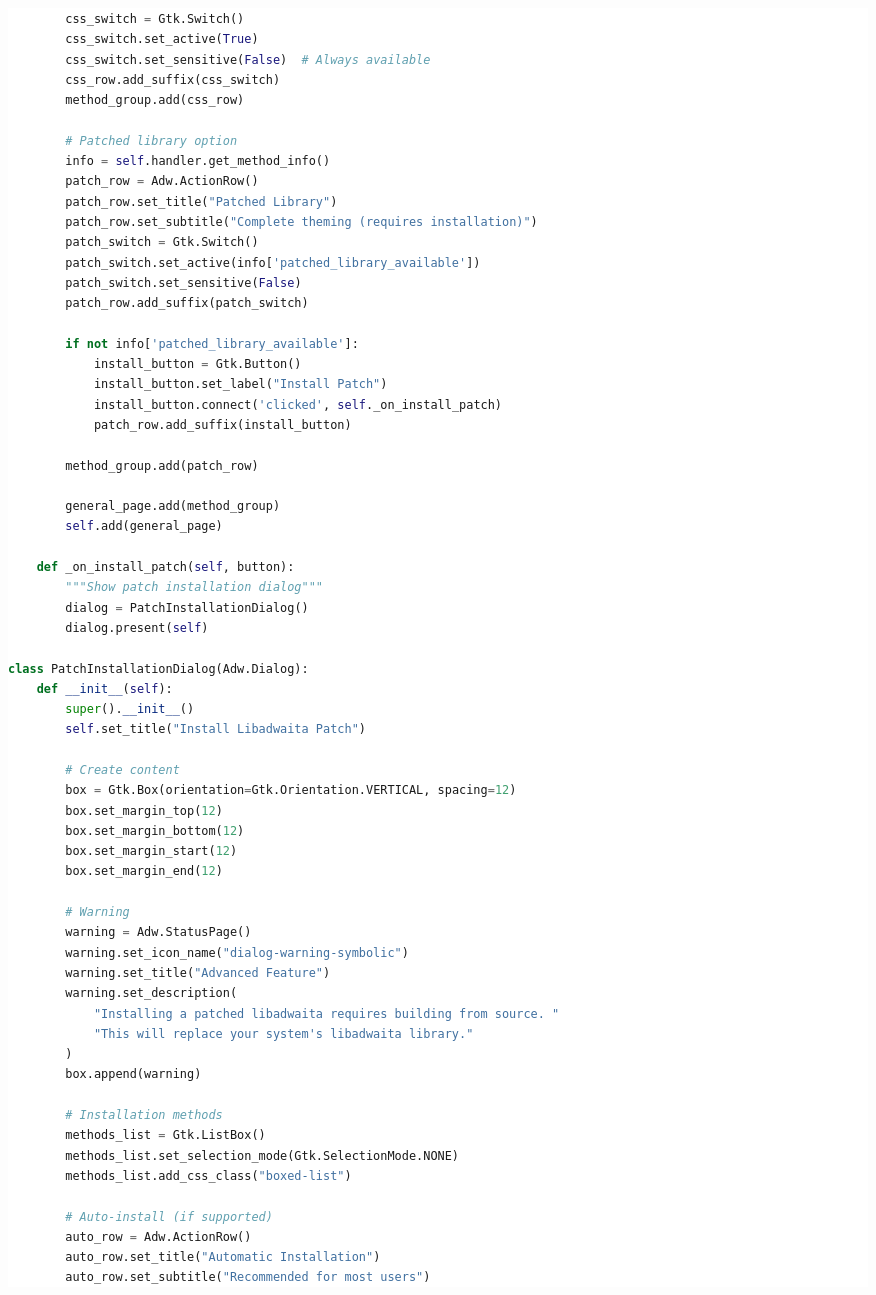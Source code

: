 ```python
        css_switch = Gtk.Switch()
        css_switch.set_active(True)
        css_switch.set_sensitive(False)  # Always available
        css_row.add_suffix(css_switch)
        method_group.add(css_row)
        
        # Patched library option
        info = self.handler.get_method_info()
        patch_row = Adw.ActionRow()
        patch_row.set_title("Patched Library")
        patch_row.set_subtitle("Complete theming (requires installation)")
        patch_switch = Gtk.Switch()
        patch_switch.set_active(info['patched_library_available'])
        patch_switch.set_sensitive(False)
        patch_row.add_suffix(patch_switch)
        
        if not info['patched_library_available']:
            install_button = Gtk.Button()
            install_button.set_label("Install Patch")
            install_button.connect('clicked', self._on_install_patch)
            patch_row.add_suffix(install_button)
        
        method_group.add(patch_row)
        
        general_page.add(method_group)
        self.add(general_page)
    
    def _on_install_patch(self, button):
        """Show patch installation dialog"""
        dialog = PatchInstallationDialog()
        dialog.present(self)

class PatchInstallationDialog(Adw.Dialog):
    def __init__(self):
        super().__init__()
        self.set_title("Install Libadwaita Patch")
        
        # Create content
        box = Gtk.Box(orientation=Gtk.Orientation.VERTICAL, spacing=12)
        box.set_margin_top(12)
        box.set_margin_bottom(12)
        box.set_margin_start(12)
        box.set_margin_end(12)
        
        # Warning
        warning = Adw.StatusPage()
        warning.set_icon_name("dialog-warning-symbolic")
        warning.set_title("Advanced Feature")
        warning.set_description(
            "Installing a patched libadwaita requires building from source. "
            "This will replace your system's libadwaita library."
        )
        box.append(warning)
        
        # Installation methods
        methods_list = Gtk.ListBox()
        methods_list.set_selection_mode(Gtk.SelectionMode.NONE)
        methods_list.add_css_class("boxed-list")
        
        # Auto-install (if supported)
        auto_row = Adw.ActionRow()
        auto_row.set_title("Automatic Installation")
        auto_row.set_subtitle("Recommended for most users")
```